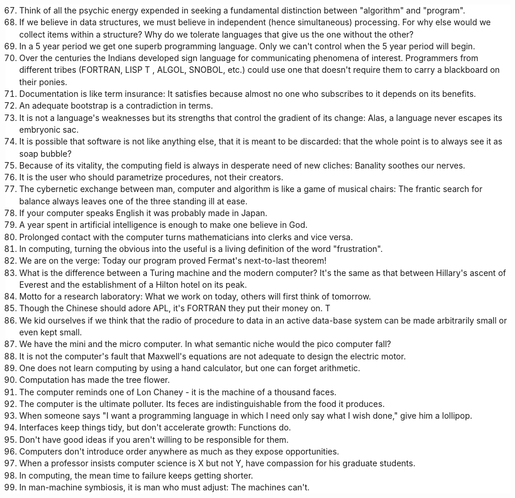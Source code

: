 67. Think of all the psychic energy expended in seeking a fundamental distinction between "algorithm" and
"program".
68. If we believe in data structures, we must believe in independent (hence simultaneous) processing. For why
else would we collect items within a structure? Why do we tolerate languages that give us the one without
the other?
69. In a 5 year period we get one superb programming language. Only we can't control when the 5 year period
will begin.
70. Over the centuries the Indians developed sign language for communicating phenomena of interest.
Programmers from different tribes (FORTRAN, LISP T , ALGOL, SNOBOL, etc.) could use one that doesn't
require them to carry a blackboard on their ponies.
71. Documentation is like term insurance: It satisfies because almost no one who subscribes to it depends on
its benefits.
72. An adequate bootstrap is a contradiction in terms.
73. It is not a language's weaknesses but its strengths that control the gradient of its change: Alas, a language
never escapes its embryonic sac.
74. It is possible that software is not like anything else, that it is meant to be discarded: that the whole point is
to always see it as soap bubble?
75. Because of its vitality, the computing field is always in desperate need of new cliches: Banality soothes our
nerves.
76. It is the user who should parametrize procedures, not their creators.
77. The cybernetic exchange between man, computer and algorithm is like a game of musical chairs: The
frantic search for balance always leaves one of the three standing ill at ease.
78. If your computer speaks English it was probably made in Japan.
79. A year spent in artificial intelligence is enough to make one believe in God.
80. Prolonged contact with the computer turns mathematicians into clerks and vice versa.
81. In computing, turning the obvious into the useful is a living definition of the word "frustration".
82. We are on the verge: Today our program proved Fermat's next-to-last theorem!
83. What is the difference between a Turing machine and the modern computer? It's the same as that between
Hillary's ascent of Everest and the establishment of a Hilton hotel on its peak.
84. Motto for a research laboratory: What we work on today, others will first think of tomorrow.
85. Though the Chinese should adore APL, it's FORTRAN they put their money on. T
86. We kid ourselves if we think that the radio of procedure to data in an active data-base system can be made
arbitrarily small or even kept small.
87. We have the mini and the micro computer. In what semantic niche would the pico computer fall?
88. It is not the computer's fault that Maxwell's equations are not adequate to design the electric motor.
89. One does not learn computing by using a hand calculator, but one can forget arithmetic.
90. Computation has made the tree flower.
91. The computer reminds one of Lon Chaney - it is the machine of a thousand faces.
92. The computer is the ultimate polluter. Its feces are indistinguishable from the food it produces.
93. When someone says "I want a programming language in which I need only say what I wish done," give
him a lollipop.
94. Interfaces keep things tidy, but don't accelerate growth: Functions do.
95. Don't have good ideas if you aren't willing to be responsible for them.
96. Computers don't introduce order anywhere as much as they expose opportunities.
97. When a professor insists computer science is X but not Y, have compassion for his graduate students.
98. In computing, the mean time to failure keeps getting shorter.
99. In man-machine symbiosis, it is man who must adjust: The machines can't.